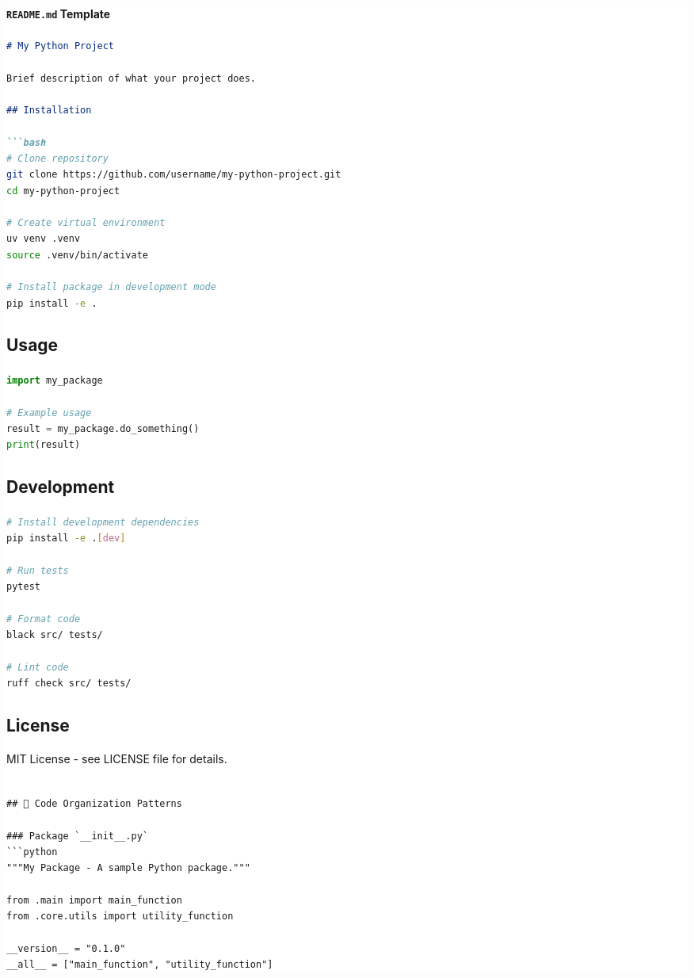 #### `README.md` Template
```markdown
# My Python Project

Brief description of what your project does.

## Installation

```bash
# Clone repository
git clone https://github.com/username/my-python-project.git
cd my-python-project

# Create virtual environment
uv venv .venv
source .venv/bin/activate

# Install package in development mode
pip install -e .
```

## Usage

```python
import my_package

# Example usage
result = my_package.do_something()
print(result)
```

## Development

```bash
# Install development dependencies
pip install -e .[dev]

# Run tests
pytest

# Format code
black src/ tests/

# Lint code
ruff check src/ tests/
```

## License

MIT License - see LICENSE file for details.
```

## 📝 Code Organization Patterns

### Package `__init__.py`
```python
"""My Package - A sample Python package."""

from .main import main_function
from .core.utils import utility_function

__version__ = "0.1.0"
__all__ = ["main_function", "utility_function"]
```

